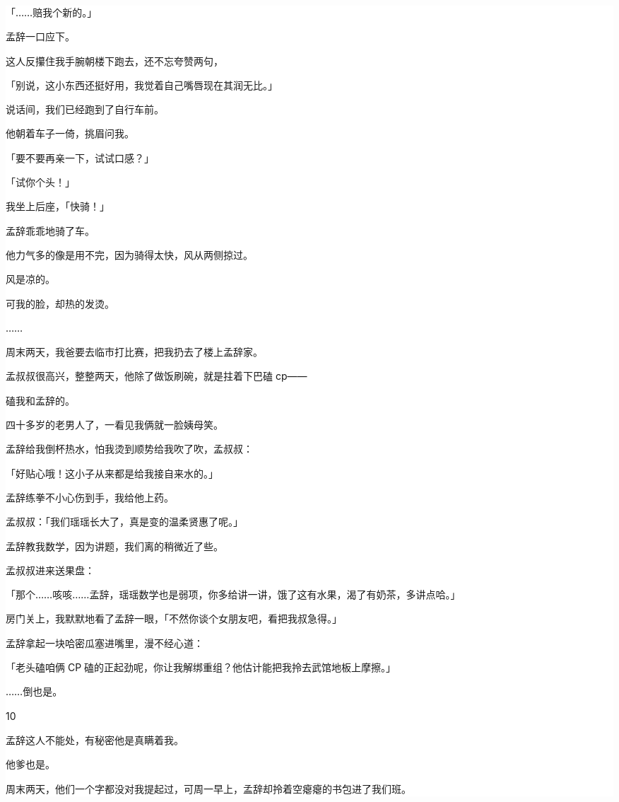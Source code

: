 「……赔我个新的。」

孟辞一口应下。

这人反攥住我手腕朝楼下跑去，还不忘夸赞两句，

「别说，这小东西还挺好用，我觉着自己嘴唇现在其润无比。」

说话间，我们已经跑到了自行车前。

他朝着车子一倚，挑眉问我。

「要不要再亲一下，试试口感？」

「试你个头！」

我坐上后座，「快骑！」

孟辞乖乖地骑了车。

他力气多的像是用不完，因为骑得太快，风从两侧掠过。

风是凉的。

可我的脸，却热的发烫。

……

周末两天，我爸要去临市打比赛，把我扔去了楼上孟辞家。

孟叔叔很高兴，整整两天，他除了做饭刷碗，就是拄着下巴磕 cp——

磕我和孟辞的。

四十多岁的老男人了，一看见我俩就一脸姨母笑。

孟辞给我倒杯热水，怕我烫到顺势给我吹了吹，孟叔叔：

「好贴心哦！这小子从来都是给我接自来水的。」

孟辞练拳不小心伤到手，我给他上药。

孟叔叔：「我们瑶瑶长大了，真是变的温柔贤惠了呢。」

孟辞教我数学，因为讲题，我们离的稍微近了些。

孟叔叔进来送果盘：

「那个……咳咳……孟辞，瑶瑶数学也是弱项，你多给讲一讲，饿了这有水果，渴了有奶茶，多讲点哈。」

房门关上，我默默地看了孟辞一眼，「不然你谈个女朋友吧，看把我叔急得。」

孟辞拿起一块哈密瓜塞进嘴里，漫不经心道：

「老头磕咱俩 CP 磕的正起劲呢，你让我解绑重组？他估计能把我拎去武馆地板上摩擦。」

……倒也是。

10

孟辞这人不能处，有秘密他是真瞒着我。

他爹也是。

周末两天，他们一个字都没对我提起过，可周一早上，孟辞却拎着空瘪瘪的书包进了我们班。
